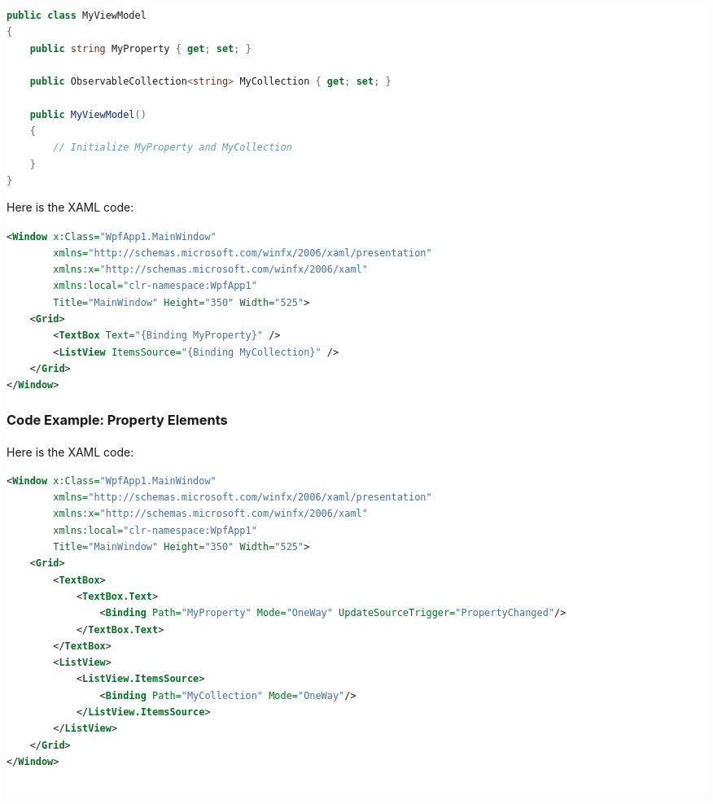 ```csharp
public class MyViewModel
{
    public string MyProperty { get; set; }
    
    public ObservableCollection<string> MyCollection { get; set; }

    public MyViewModel()
    {
        // Initialize MyProperty and MyCollection
    }
}
```

Here is the XAML code: 

```xml
<Window x:Class="WpfApp1.MainWindow"
        xmlns="http://schemas.microsoft.com/winfx/2006/xaml/presentation"
        xmlns:x="http://schemas.microsoft.com/winfx/2006/xaml"
        xmlns:local="clr-namespace:WpfApp1"
        Title="MainWindow" Height="350" Width="525">
    <Grid>
        <TextBox Text="{Binding MyProperty}" />
        <ListView ItemsSource="{Binding MyCollection}" />
    </Grid>
</Window>
```

### Code Example: Property Elements
  
Here is the XAML code: 

```xml
<Window x:Class="WpfApp1.MainWindow"
        xmlns="http://schemas.microsoft.com/winfx/2006/xaml/presentation"
        xmlns:x="http://schemas.microsoft.com/winfx/2006/xaml"
        xmlns:local="clr-namespace:WpfApp1"
        Title="MainWindow" Height="350" Width="525">
    <Grid>
        <TextBox>
            <TextBox.Text>
                <Binding Path="MyProperty" Mode="OneWay" UpdateSourceTrigger="PropertyChanged"/>
            </TextBox.Text>
        </TextBox>
        <ListView>
            <ListView.ItemsSource>
                <Binding Path="MyCollection" Mode="OneWay"/>
            </ListView.ItemsSource>
        </ListView>
    </Grid>
</Window>
```
<br>
